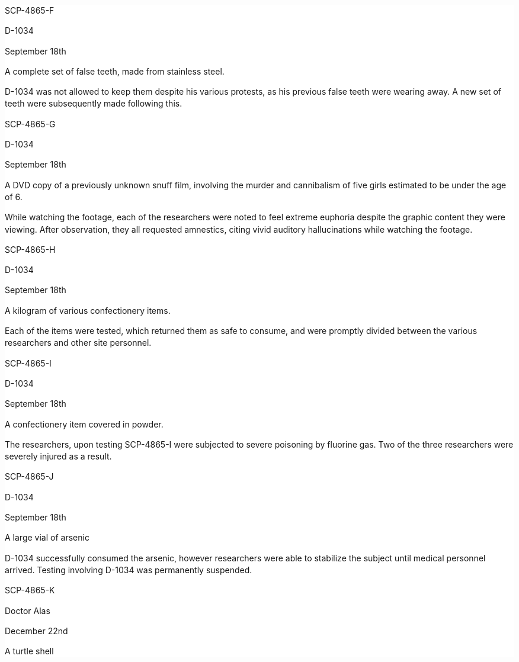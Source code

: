 SCP-4865-F

D-1034

September 18th

A complete set of false teeth, made from stainless steel.

D-1034 was not allowed to keep them despite his various protests, as his previous false teeth were wearing away. A new set of teeth were subsequently made following this.

SCP-4865-G

D-1034

September 18th

A DVD copy of a previously unknown snuff film, involving the murder and cannibalism of five girls estimated to be under the age of 6.

While watching the footage, each of the researchers were noted to feel extreme euphoria despite the graphic content they were viewing. After observation, they all requested amnestics, citing vivid auditory hallucinations while watching the footage.

SCP-4865-H

D-1034

September 18th

A kilogram of various confectionery items.

Each of the items were tested, which returned them as safe to consume, and were promptly divided between the various researchers and other site personnel.

SCP-4865-I

D-1034

September 18th

A confectionery item covered in powder.

The researchers, upon testing SCP-4865-I were subjected to severe poisoning by fluorine gas. Two of the three researchers were severely injured as a result.

SCP-4865-J

D-1034

September 18th

A large vial of arsenic

D-1034 successfully consumed the arsenic, however researchers were able to stabilize the subject until medical personnel arrived. Testing involving D-1034 was permanently suspended.

SCP-4865-K

Doctor Alas

December 22nd

A turtle shell
